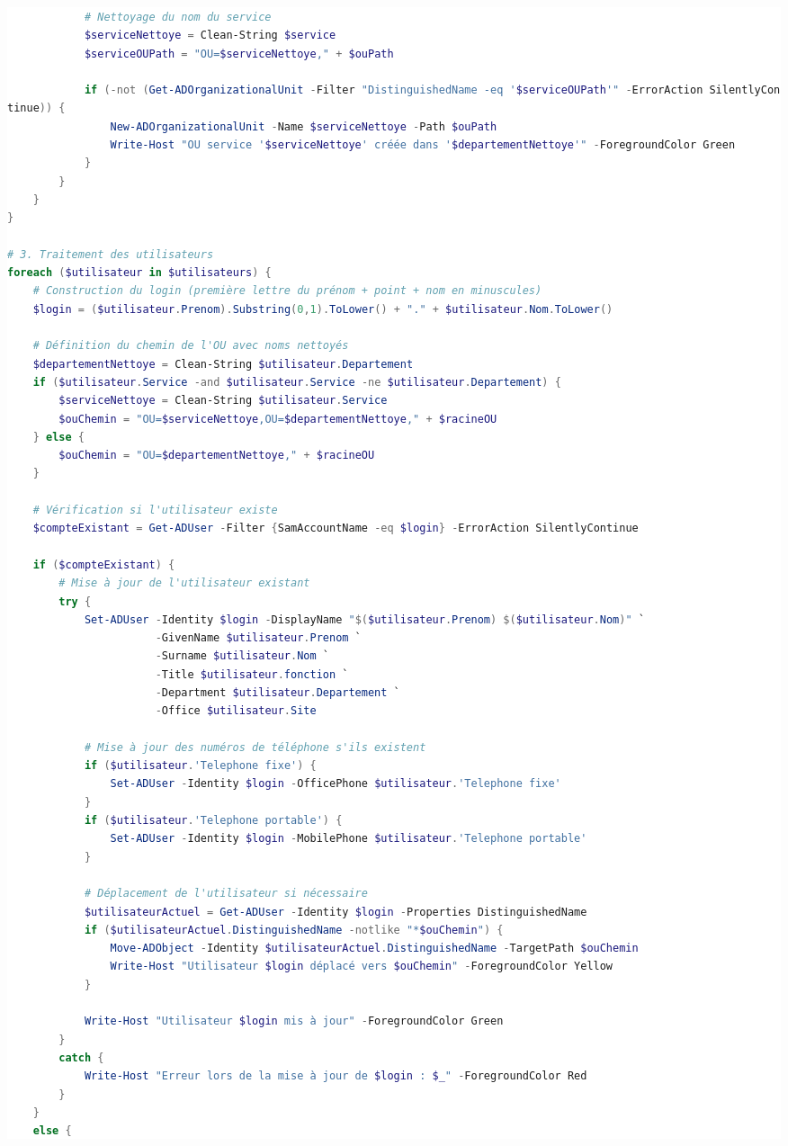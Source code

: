 ```Powershell 
            # Nettoyage du nom du service
            $serviceNettoye = Clean-String $service
            $serviceOUPath = "OU=$serviceNettoye," + $ouPath
            
            if (-not (Get-ADOrganizationalUnit -Filter "DistinguishedName -eq '$serviceOUPath'" -ErrorAction SilentlyContinue)) {
                New-ADOrganizationalUnit -Name $serviceNettoye -Path $ouPath
                Write-Host "OU service '$serviceNettoye' créée dans '$departementNettoye'" -ForegroundColor Green
            }
        }
    }
}

# 3. Traitement des utilisateurs
foreach ($utilisateur in $utilisateurs) {
    # Construction du login (première lettre du prénom + point + nom en minuscules)
    $login = ($utilisateur.Prenom).Substring(0,1).ToLower() + "." + $utilisateur.Nom.ToLower()
    
    # Définition du chemin de l'OU avec noms nettoyés
    $departementNettoye = Clean-String $utilisateur.Departement
    if ($utilisateur.Service -and $utilisateur.Service -ne $utilisateur.Departement) {
        $serviceNettoye = Clean-String $utilisateur.Service
        $ouChemin = "OU=$serviceNettoye,OU=$departementNettoye," + $racineOU
    } else {
        $ouChemin = "OU=$departementNettoye," + $racineOU
    }

    # Vérification si l'utilisateur existe
    $compteExistant = Get-ADUser -Filter {SamAccountName -eq $login} -ErrorAction SilentlyContinue

    if ($compteExistant) {
        # Mise à jour de l'utilisateur existant
        try {
            Set-ADUser -Identity $login -DisplayName "$($utilisateur.Prenom) $($utilisateur.Nom)" `
                       -GivenName $utilisateur.Prenom `
                       -Surname $utilisateur.Nom `
                       -Title $utilisateur.fonction `
                       -Department $utilisateur.Departement `
                       -Office $utilisateur.Site
            
            # Mise à jour des numéros de téléphone s'ils existent
            if ($utilisateur.'Telephone fixe') {
                Set-ADUser -Identity $login -OfficePhone $utilisateur.'Telephone fixe'
            }
            if ($utilisateur.'Telephone portable') {
                Set-ADUser -Identity $login -MobilePhone $utilisateur.'Telephone portable'
            }

            # Déplacement de l'utilisateur si nécessaire
            $utilisateurActuel = Get-ADUser -Identity $login -Properties DistinguishedName
            if ($utilisateurActuel.DistinguishedName -notlike "*$ouChemin") {
                Move-ADObject -Identity $utilisateurActuel.DistinguishedName -TargetPath $ouChemin
                Write-Host "Utilisateur $login déplacé vers $ouChemin" -ForegroundColor Yellow
            }

            Write-Host "Utilisateur $login mis à jour" -ForegroundColor Green
        }
        catch {
            Write-Host "Erreur lors de la mise à jour de $login : $_" -ForegroundColor Red
        }
    }
    else {
```